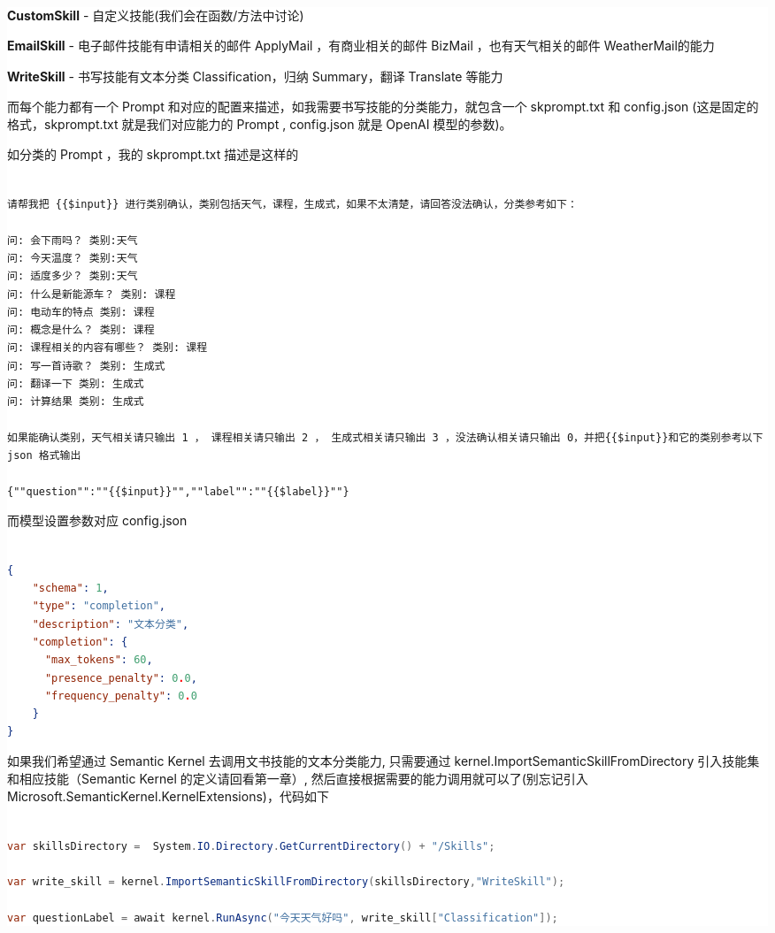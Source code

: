 **CustomSkill** - 自定义技能(我们会在函数/方法中讨论)

**EmailSkill** - 电子邮件技能有申请相关的邮件 ApplyMail ，有商业相关的邮件 BizMail ，也有天气相关的邮件 WeatherMail的能力 

**WriteSkill** - 书写技能有文本分类 Classification，归纳 Summary，翻译 Translate 等能力

而每个能力都有一个 Prompt 和对应的配置来描述，如我需要书写技能的分类能力，就包含一个 skprompt.txt 和 config.json (这是固定的格式，skprompt.txt 就是我们对应能力的 Prompt , config.json 就是 OpenAI 模型的参数)。

如分类的 Prompt ，我的 skprompt.txt 描述是这样的

```txt

请帮我把 {{$input}} 进行类别确认，类别包括天气，课程，生成式，如果不太清楚，请回答没法确认，分类参考如下：

问: 会下雨吗？ 类别:天气
问: 今天温度？ 类别:天气
问: 适度多少？ 类别:天气
问: 什么是新能源车？ 类别: 课程
问: 电动车的特点 类别: 课程
问: 概念是什么？ 类别: 课程
问: 课程相关的内容有哪些？ 类别: 课程
问: 写一首诗歌？ 类别: 生成式
问: 翻译一下 类别: 生成式
问: 计算结果 类别: 生成式

如果能确认类别，天气相关请只输出 1 ， 课程相关请只输出 2 ， 生成式相关请只输出 3 ，没法确认相关请只输出 0，并把{{$input}}和它的类别参考以下 json 格式输出

{""question"":""{{$input}}"",""label"":""{{$label}}""}


```

而模型设置参数对应 config.json


```json

{
    "schema": 1,
    "type": "completion",
    "description": "文本分类",
    "completion": {
      "max_tokens": 60,
      "presence_penalty": 0.0,
      "frequency_penalty": 0.0
    }
}

```

如果我们希望通过 Semantic Kernel 去调用文书技能的文本分类能力, 只需要通过 kernel.ImportSemanticSkillFromDirectory 引入技能集和相应技能（Semantic Kernel 的定义请回看第一章）, 然后直接根据需要的能力调用就可以了(别忘记引入 Microsoft.SemanticKernel.KernelExtensions)，代码如下


```csharp

var skillsDirectory =  System.IO.Directory.GetCurrentDirectory() + "/Skills";

var write_skill = kernel.ImportSemanticSkillFromDirectory(skillsDirectory,"WriteSkill");

var questionLabel = await kernel.RunAsync("今天天气好吗", write_skill["Classification"]);

```
